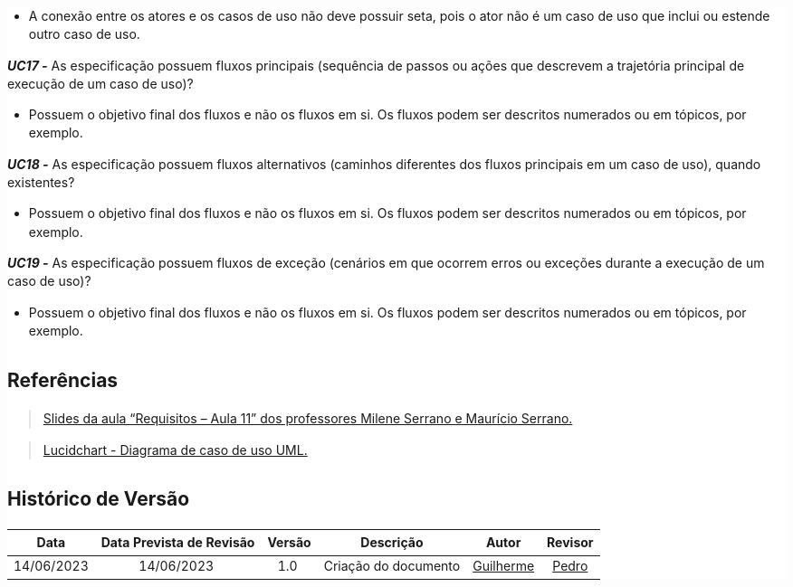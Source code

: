  - A conexão entre os atores e os casos de uso não deve possuir seta, pois o ator não é um caso de uso que inclui ou estende outro caso de uso.

***UC17 -*** As especificação possuem fluxos principais (sequência de passos ou ações que descrevem a trajetória principal de execução de um caso de uso)?
<br>

- Possuem o objetivo final dos fluxos e não os fluxos em si. Os fluxos podem ser descritos numerados ou em tópicos, por exemplo.

***UC18 -*** As especificação possuem fluxos alternativos (caminhos diferentes dos fluxos principais em um caso de uso), quando existentes?
<br>

- Possuem o objetivo final dos fluxos e não os fluxos em si. Os fluxos podem ser descritos numerados ou em tópicos, por exemplo.

***UC19 -*** As especificação possuem fluxos de exceção (cenários em que ocorrem erros ou exceções durante a execução de um caso de uso)?
<br>

- Possuem o objetivo final dos fluxos e não os fluxos em si. Os fluxos podem ser descritos numerados ou em tópicos, por exemplo.

## Referências
> [Slides da aula “Requisitos – Aula 11” dos professores Milene Serrano e Maurício Serrano.](https://aprender3.unb.br/pluginfile.php/2523100/mod_resource/content/1/Requisitos%20-%20Aula%20013a.pdf)

> [Lucidchart - Diagrama de caso de uso UML.](https://www.lucidchart.com/pages/pt/diagrama-de-caso-de-uso-uml) 

## Histórico de Versão

| Data | Data Prevista de Revisão | Versão | Descrição | Autor | Revisor |
| :--: | :--: | :--: | :--: | :--: | :--: |
| 14/06/2023 | 14/06/2023 |  1.0   | Criação do documento | [Guilherme](https://github.com/guilhermekishimoto) |  [Pedro](https://github.com/pedrobarbosaocb) |
